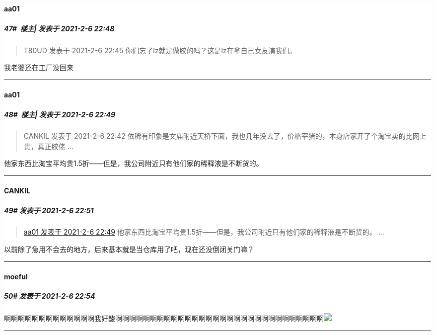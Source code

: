 ####  aa01  
##### 47#         楼主| 发表于 2021-2-6 22:48



<blockquote>T80UD 发表于 2021-2-6 22:45
你们忘了lz就是做胶的吗？这是lz在拿自己女友演我们。</blockquote>
我老婆还在工厂没回来







*****

####  aa01  
##### 48#         楼主| 发表于 2021-2-6 22:49



<blockquote>CANKIL 发表于 2021-2-6 22:42
依稀有印象是文庙附近天桥下面，我也几年没去了，价格宰猪的，本身店家开了个淘宝卖的比网上贵，真正胶佬 ...</blockquote>
他家东西比淘宝平均贵1.5折——但是，我公司附近只有他们家的稀释液是不断货的。







*****

####  CANKIL  
##### 49#       发表于 2021-2-6 22:51



<blockquote><a href="httphttps://bbs.saraba1st.com/2b/forum.php?mod=redirect&amp;goto=findpost&amp;pid=50260465&amp;ptid=1986643" target="_blank">aa01 发表于 2021-2-6 22:49</a>
他家东西比淘宝平均贵1.5折——但是，我公司附近只有他们家的稀释液是不断货的。 ...</blockquote>
以前除了急用不会去的地方，后来基本就是当仓库用了吧，现在还没倒闭关门嘛？







*****

####  moeful  
##### 50#       发表于 2021-2-6 22:54




啊啊啊啊啊啊啊啊啊啊啊啊啊我好酸啊啊啊啊啊啊啊啊啊啊啊啊啊啊啊啊啊啊啊啊啊啊啊啊啊啊啊啊啊啊<img src="https://static.saraba1st.com/image/smiley/face2017/128.png" referrerpolicy="no-referrer">







*****
